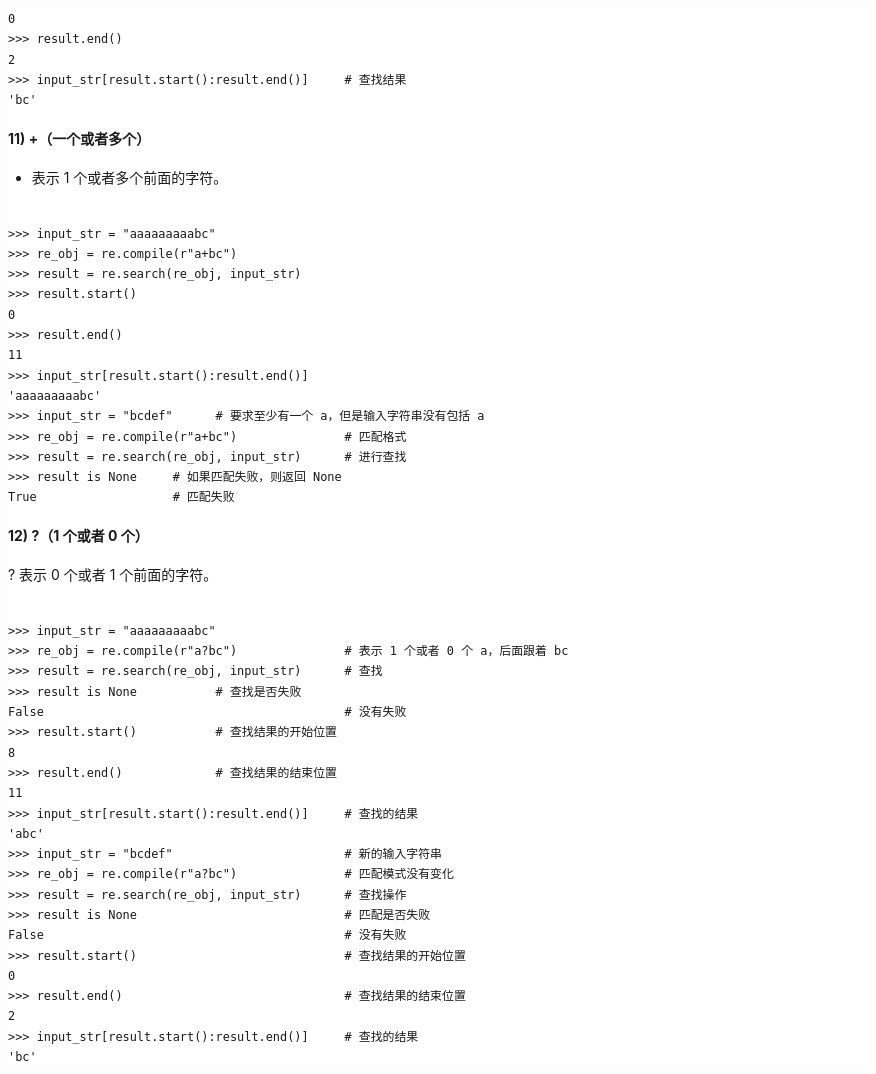 ```
0
>>> result.end()
2
>>> input_str[result.start():result.end()]     # 查找结果
'bc'
```

#### 11) +（一个或者多个）

+ 表示 1 个或者多个前面的字符。

```

>>> input_str = "aaaaaaaaabc"
>>> re_obj = re.compile(r"a+bc")
>>> result = re.search(re_obj, input_str)
>>> result.start()
0
>>> result.end()
11
>>> input_str[result.start():result.end()]
'aaaaaaaaabc'
>>> input_str = "bcdef"      # 要求至少有一个 a，但是输入字符串没有包括 a
>>> re_obj = re.compile(r"a+bc")               # 匹配格式
>>> result = re.search(re_obj, input_str)      # 进行查找
>>> result is None     # 如果匹配失败，则返回 None
True                   # 匹配失败
```

#### 12) ?（1 个或者 0 个）

? 表示 0 个或者 1 个前面的字符。

```

>>> input_str = "aaaaaaaaabc"
>>> re_obj = re.compile(r"a?bc")               # 表示 1 个或者 0 个 a，后面跟着 bc
>>> result = re.search(re_obj, input_str)      # 查找
>>> result is None           # 查找是否失败
False                                          # 没有失败
>>> result.start()           # 查找结果的开始位置
8
>>> result.end()             # 查找结果的结束位置
11
>>> input_str[result.start():result.end()]     # 查找的结果
'abc'
>>> input_str = "bcdef"                        # 新的输入字符串
>>> re_obj = re.compile(r"a?bc")               # 匹配模式没有变化
>>> result = re.search(re_obj, input_str)      # 查找操作
>>> result is None                             # 匹配是否失败
False                                          # 没有失败
>>> result.start()                             # 查找结果的开始位置
0
>>> result.end()                               # 查找结果的结束位置
2
>>> input_str[result.start():result.end()]     # 查找的结果
'bc'
```
